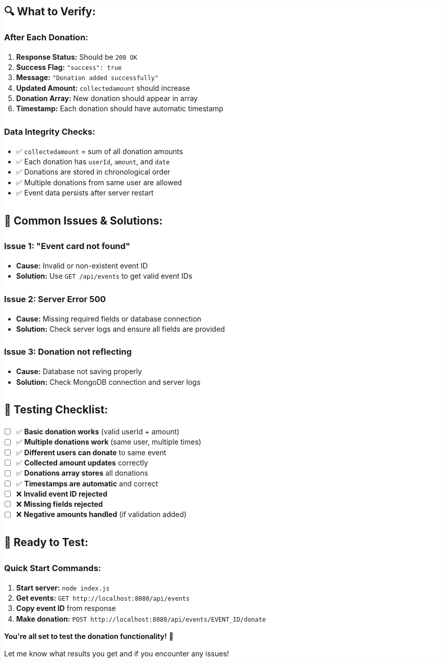 ## 🔍 **What to Verify:**

### **After Each Donation:**
1. **Response Status:** Should be `200 OK`
2. **Success Flag:** `"success": true`
3. **Message:** `"Donation added successfully"`
4. **Updated Amount:** `collectedamount` should increase
5. **Donation Array:** New donation should appear in array
6. **Timestamp:** Each donation should have automatic timestamp

### **Data Integrity Checks:**
- ✅ `collectedamount` = sum of all donation amounts
- ✅ Each donation has `userId`, `amount`, and `date`
- ✅ Donations are stored in chronological order
- ✅ Multiple donations from same user are allowed
- ✅ Event data persists after server restart

## 🚨 **Common Issues & Solutions:**

### **Issue 1: "Event card not found"**
- **Cause:** Invalid or non-existent event ID
- **Solution:** Use `GET /api/events` to get valid event IDs

### **Issue 2: Server Error 500**
- **Cause:** Missing required fields or database connection
- **Solution:** Check server logs and ensure all fields are provided

### **Issue 3: Donation not reflecting**
- **Cause:** Database not saving properly
- **Solution:** Check MongoDB connection and server logs

## 📝 **Testing Checklist:**

- [ ] ✅ **Basic donation works** (valid userId + amount)
- [ ] ✅ **Multiple donations work** (same user, multiple times)
- [ ] ✅ **Different users can donate** to same event
- [ ] ✅ **Collected amount updates** correctly
- [ ] ✅ **Donations array stores** all donations
- [ ] ✅ **Timestamps are automatic** and correct
- [ ] ❌ **Invalid event ID rejected**
- [ ] ❌ **Missing fields rejected**
- [ ] ❌ **Negative amounts handled** (if validation added)

## 🎯 **Ready to Test:**

### **Quick Start Commands:**
1. **Start server:** `node index.js`
2. **Get events:** `GET http://localhost:8080/api/events`
3. **Copy event ID** from response
4. **Make donation:** `POST http://localhost:8080/api/events/EVENT_ID/donate`

**You're all set to test the donation functionality!** 🚀

Let me know what results you get and if you encounter any issues!
